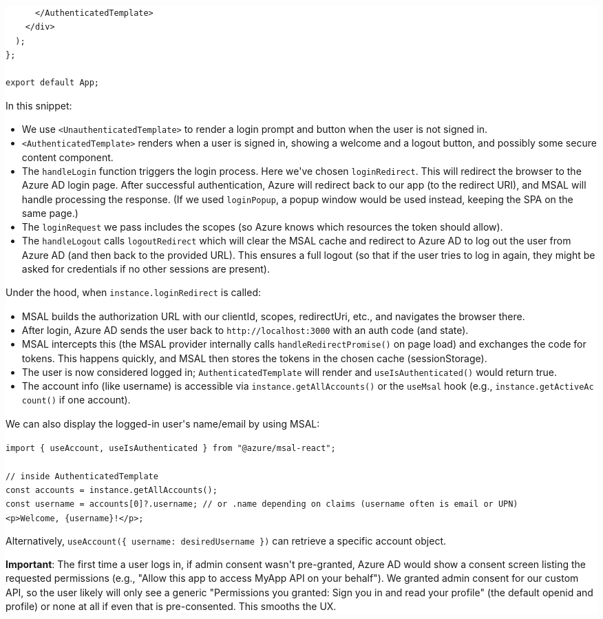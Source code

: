 ```tsx
      </AuthenticatedTemplate>
    </div>
  );
};

export default App;
```

In this snippet:

- We use `<UnauthenticatedTemplate>` to render a login prompt and button when the user is not signed in.
- `<AuthenticatedTemplate>` renders when a user is signed in, showing a welcome and a logout button, and possibly some secure content component.
- The `handleLogin` function triggers the login process. Here we've chosen `loginRedirect`. This will redirect the browser to the Azure AD login page. After successful authentication, Azure will redirect back to our app (to the redirect URI), and MSAL will handle processing the response. (If we used `loginPopup`, a popup window would be used instead, keeping the SPA on the same page.)
- The `loginRequest` we pass includes the scopes (so Azure knows which resources the token should allow).
- The `handleLogout` calls `logoutRedirect` which will clear the MSAL cache and redirect to Azure AD to log out the user from Azure AD (and then back to the provided URL). This ensures a full logout (so that if the user tries to log in again, they might be asked for credentials if no other sessions are present).

Under the hood, when `instance.loginRedirect` is called:

- MSAL builds the authorization URL with our clientId, scopes, redirectUri, etc., and navigates the browser there.
- After login, Azure AD sends the user back to `http://localhost:3000` with an auth code (and state).
- MSAL intercepts this (the MSAL provider internally calls `handleRedirectPromise()` on page load) and exchanges the code for tokens. This happens quickly, and MSAL then stores the tokens in the chosen cache (sessionStorage).
- The user is now considered logged in; `AuthenticatedTemplate` will render and `useIsAuthenticated()` would return true.
- The account info (like username) is accessible via `instance.getAllAccounts()` or the `useMsal` hook (e.g., `instance.getActiveAccount()` if one account).

We can also display the logged-in user's name/email by using MSAL:

```tsx
import { useAccount, useIsAuthenticated } from "@azure/msal-react";

// inside AuthenticatedTemplate
const accounts = instance.getAllAccounts();
const username = accounts[0]?.username; // or .name depending on claims (username often is email or UPN)
<p>Welcome, {username}!</p>;
```

Alternatively, `useAccount({ username: desiredUsername })` can retrieve a specific account object.

**Important**: The first time a user logs in, if admin consent wasn't pre-granted, Azure AD would show a consent screen listing the requested permissions (e.g., "Allow this app to access MyApp API on your behalf"). We granted admin consent for our custom API, so the user likely will only see a generic "Permissions you granted: Sign you in and read your profile" (the default openid and profile) or none at all if even that is pre-consented. This smooths the UX.
